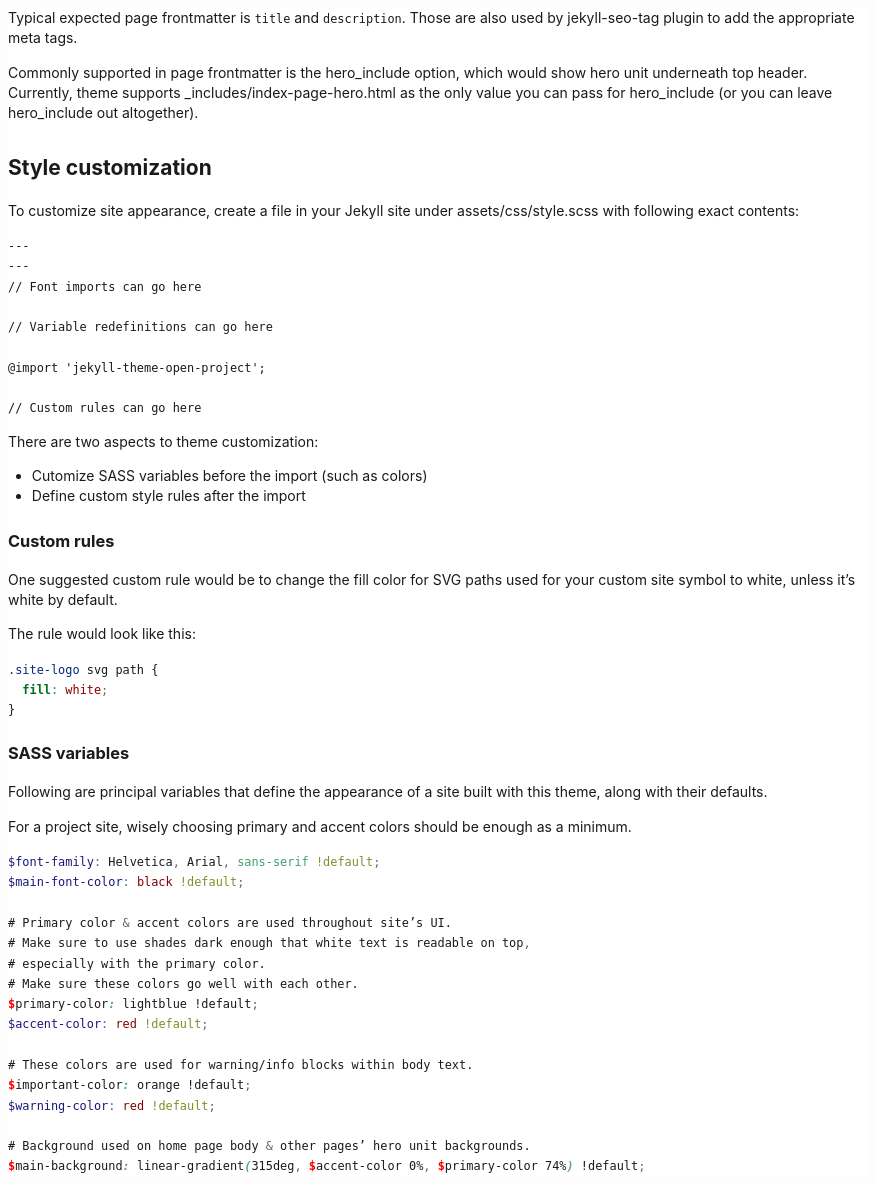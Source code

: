 Typical expected page frontmatter is `title` and `description`. Those are
also used by jekyll-seo-tag plugin to add the appropriate meta tags.

Commonly supported in page frontmatter is the hero_include option,
which would show hero unit underneath top header.
Currently, theme supports _includes/index-page-hero.html as the only value
you can pass for hero_include (or you can leave hero_include out altogether).


## Style customization

To customize site appearance, create a file in your Jekyll site
under assets/css/style.scss with following exact contents:

```
---
---
// Font imports can go here

// Variable redefinitions can go here

@import 'jekyll-theme-open-project';

// Custom rules can go here
```

There are two aspects to theme customization:

* Cutomize SASS variables before the import (such as colors)
* Define custom style rules after the import

### Custom rules

One suggested custom rule would be to change the fill color for SVG paths
used for your custom site symbol to white, unless it’s white by default.

The rule would look like this:

```scss
.site-logo svg path {
  fill: white;
}
```

### SASS variables

Following are principal variables that define the appearance of a site
built with this theme, along with their defaults.

For a project site, wisely choosing primary and accent colors should be enough
as a minimum.

```scss
$font-family: Helvetica, Arial, sans-serif !default;
$main-font-color: black !default;

# Primary color & accent colors are used throughout site’s UI.
# Make sure to use shades dark enough that white text is readable on top,
# especially with the primary color.
# Make sure these colors go well with each other.
$primary-color: lightblue !default;
$accent-color: red !default;

# These colors are used for warning/info blocks within body text.
$important-color: orange !default;
$warning-color: red !default;

# Background used on home page body & other pages’ hero unit backgrounds.
$main-background: linear-gradient(315deg, $accent-color 0%, $primary-color 74%) !default;
```